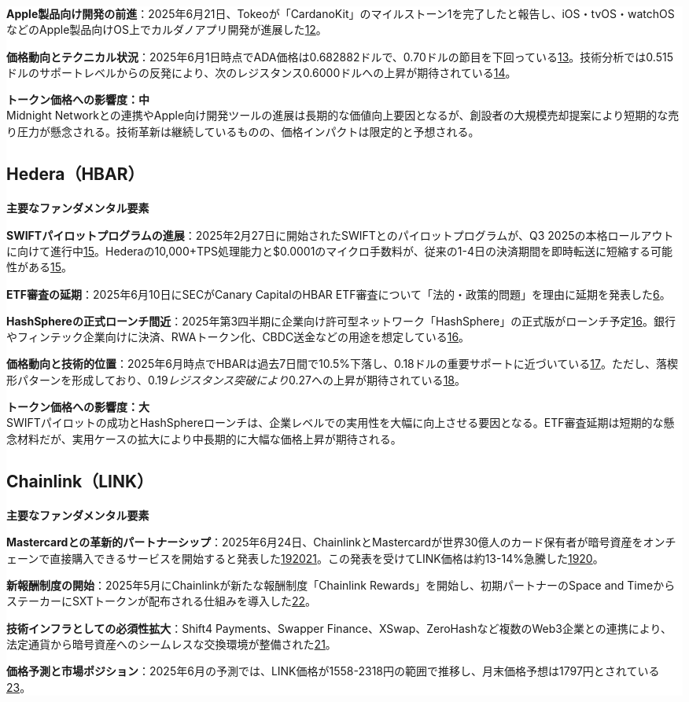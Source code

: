 **Apple製品向け開発の前進**：2025年6月21日、Tokeoが「CardanoKit」のマイルストーン1を完了したと報告し、iOS・tvOS・watchOSなどのApple製品向けOS上でカルダノアプリ開発が進展した[12](https://bittimes.net/news/207311.html)。

**価格動向とテクニカル状況**：2025年6月1日時点でADA価格は0.682882ドルで、0.70ドルの節目を下回っている[13](https://neuron.expert/news/is-cardano-a-good-investment-bet-in-2025/13563/ja/)。技術分析では0.515ドルのサポートレベルからの反発により、次のレジスタンス0.6000ドルへの上昇が期待されている[14](https://fxpro.news/tech-analysis/cardano-wave-analysis-23-june-2025-20250624/)。

**トークン価格への影響度：中**  
Midnight Networkとの連携やApple向け開発ツールの進展は長期的な価値向上要因となるが、創設者の大規模売却提案により短期的な売り圧力が懸念される。技術革新は継続しているものの、価格インパクトは限定的と予想される。

## Hedera（HBAR）

**主要なファンダメンタル要素**

**SWIFTパイロットプログラムの進展**：2025年2月27日に開始されたSWIFTとのパイロットプログラムが、Q3 2025の本格ロールアウトに向けて進行中[15](https://www.analyticsinsight.net/cryptocurrency-analytics-insight/hedera-price-prediction-this-major-piece-of-hbar-news-could-send-price-soaring-can-it-hit-1-in-2025)。Hederaの10,000+TPS処理能力と$0.0001のマイクロ手数料が、従来の1-4日の決済期間を即時転送に短縮する可能性がある[15](https://www.analyticsinsight.net/cryptocurrency-analytics-insight/hedera-price-prediction-this-major-piece-of-hbar-news-could-send-price-soaring-can-it-hit-1-in-2025)。

**ETF審査の延期**：2025年6月10日にSECがCanary CapitalのHBAR ETF審査について「法的・政策的問題」を理由に延期を発表した[6](https://www.gfa.co.jp/crypto/news/alt-news/news-867/)。

**HashSphereの正式ローンチ間近**：2025年第3四半期に企業向け許可型ネットワーク「HashSphere」の正式版がローンチ予定[16](https://diamond.jp/crypto/market/hbar/)。銀行やフィンテック企業向けに決済、RWAトークン化、CBDC送金などの用途を想定している[16](https://diamond.jp/crypto/market/hbar/)。

**価格動向と技術的位置**：2025年6月時点でHBARは過去7日間で10.5%下落し、0.18ドルの重要サポートに近づいている[17](https://jp.beincrypto.com/hedera-hbar-price-outlook-june-2025/)。ただし、落楔形パターンを形成しており、$0.19レジスタンス突破により$0.27への上昇が期待されている[18](https://www.tradingview.com/news/coinpedia:2ec781127094b:0-hedera-price-prediction-2025-2026-2030-will-hbar-price-hit-0-5/)。

**トークン価格への影響度：大**  
SWIFTパイロットの成功とHashSphereローンチは、企業レベルでの実用性を大幅に向上させる要因となる。ETF審査延期は短期的な懸念材料だが、実用ケースの拡大により中長期的に大幅な価格上昇が期待される。

## Chainlink（LINK）

**主要なファンダメンタル要素**

**Mastercardとの革新的パートナーシップ**：2025年6月24日、ChainlinkとMastercardが世界30億人のカード保有者が暗号資産をオンチェーンで直接購入できるサービスを開始すると発表した[19](https://coinchoice.net/chainlink-link-13-surge-mastercard-partnership-2025/)[20](https://cc.minkabu.jp/news/11695)[21](https://www.gfa.co.jp/crypto/news/market-news/news-971/)。この発表を受けてLINK価格は約13-14%急騰した[19](https://coinchoice.net/chainlink-link-13-surge-mastercard-partnership-2025/)[20](https://cc.minkabu.jp/news/11695)。

**新報酬制度の開始**：2025年5月にChainlinkが新たな報酬制度「Chainlink Rewards」を開始し、初期パートナーのSpace and TimeからステーカーにSXTトークンが配布される仕組みを導入した[22](https://diamond.jp/crypto/market/chainlink/)。

**技術インフラとしての必須性拡大**：Shift4 Payments、Swapper Finance、XSwap、ZeroHashなど複数のWeb3企業との連携により、法定通貨から暗号資産へのシームレスな交換環境が整備された[21](https://www.gfa.co.jp/crypto/news/market-news/news-971/)。

**価格予測と市場ポジション**：2025年6月の予測では、LINK価格が1558-2318円の範囲で推移し、月末価格予想は1797円とされている[23](https://jpyforecast.com/chainlink)。
